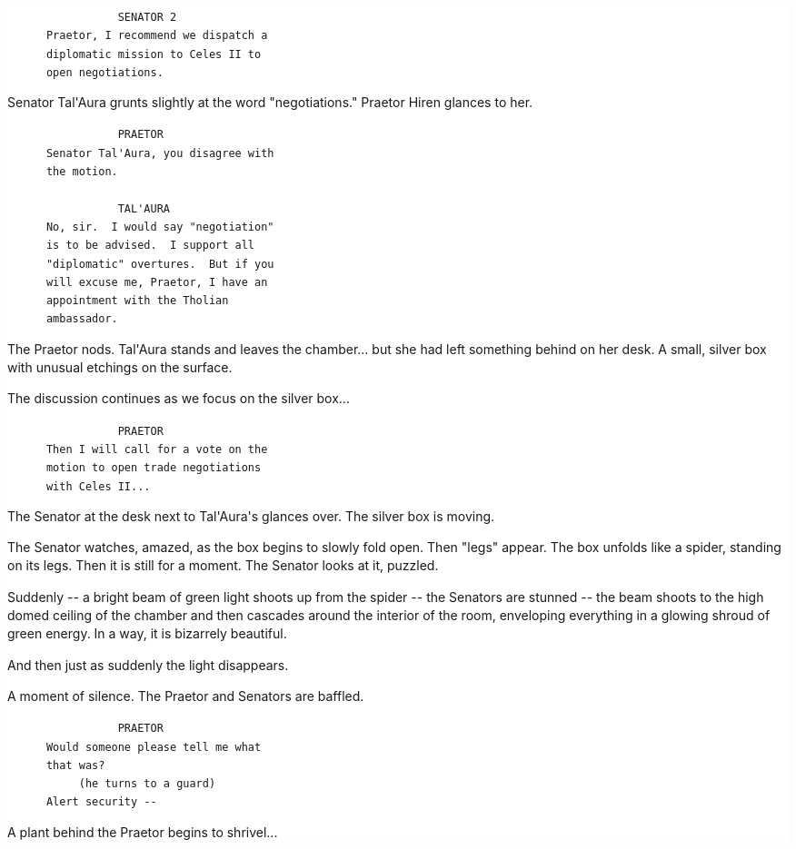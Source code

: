                      SENATOR 2
          Praetor, I recommend we dispatch a
          diplomatic mission to Celes II to
          open negotiations.

Senator Tal'Aura grunts slightly at the word "negotiations."
Praetor Hiren glances to her.

                     PRAETOR
          Senator Tal'Aura, you disagree with
          the motion.

                     TAL'AURA
          No, sir.  I would say "negotiation"
          is to be advised.  I support all
          "diplomatic" overtures.  But if you
          will excuse me, Praetor, I have an
          appointment with the Tholian
          ambassador.

The Praetor nods.  Tal'Aura stands and leaves the chamber...
but she had left something behind on her desk.  A small,
silver box with unusual etchings on the surface.

The discussion continues as we focus on the silver box...

                     PRAETOR
          Then I will call for a vote on the
          motion to open trade negotiations
          with Celes II...

The Senator at the desk next to Tal'Aura's glances over.  The
silver box is moving.

The Senator watches, amazed, as the box begins to slowly fold
open.  Then "legs" appear.  The box unfolds like a spider,
standing on its legs.  Then it is still for a moment.  The
Senator looks at it, puzzled.

Suddenly -- a bright beam of green light shoots up from the
spider -- the Senators are stunned -- the beam shoots to the
high domed ceiling of the chamber and then cascades around
the interior of the room, enveloping everything in a glowing
shroud of green energy.  In a way, it is bizarrely beautiful.

And then just as suddenly the light disappears.

A moment of silence.  The Praetor and Senators are baffled.

                     PRAETOR
          Would someone please tell me what
          that was?
               (he turns to a guard)
          Alert security --

A plant behind the Praetor begins to shrivel...
